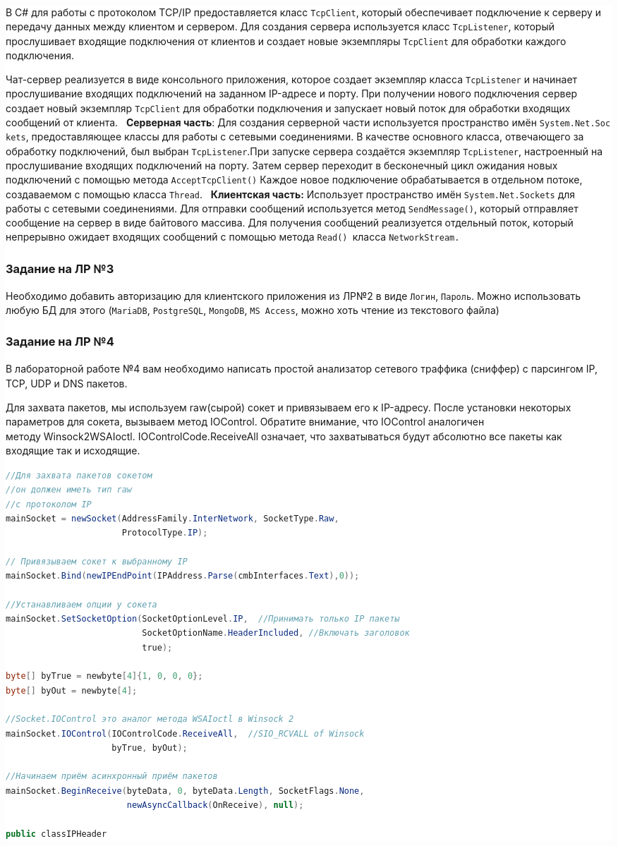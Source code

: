 В C# для работы с протоколом TCP/IP предоставляется класс `TcpClient`, который обеспечивает подключение к серверу и передачу данных между клиентом и сервером. Для создания сервера используется класс `TcpListener`, который прослушивает входящие подключения от клиентов и создает новые экземпляры `TcpClient` для обработки каждого подключения.

Чат-сервер реализуется в виде консольного приложения, которое создает экземпляр класса `TcpListener` и начинает прослушивание входящих подключений на заданном IP-адресе и порту. При получении нового подключения сервер создает новый экземпляр `TcpClient` для обработки подключения и запускает новый поток для обработки входящих сообщений от клиента.
 
**Серверная часть**:
Для создания серверной части используется пространство имён `System.Net.Sockets`, предоставляющее классы для работы с сетевыми соединениями. В качестве основного класса, отвечающего за обработку подключений, был выбран `TcpListener`.При запуске сервера создаётся экземпляр `TcpListener`, настроенный на прослушивание входящих подключений на порту. Затем сервер переходит в бесконечный цикл ожидания новых подключений с помощью метода `AcceptTcpClient()` Каждое новое подключение обрабатывается в отдельном потоке, создаваемом с помощью класса `Thread`.
 
**Клиентская часть:**
Использует пространство имён `System.Net.Sockets` для работы с сетевыми соединениями. Для отправки сообщений используется метод `SendMessage()`, который отправляет сообщение на сервер в виде байтового массива. Для получения сообщений реализуется отдельный поток, который непрерывно ожидает входящих сообщений с помощью метода `Read() `класса `NetworkStream.`

### **Задание на ЛР №3** 
Необходимо добавить авторизацию для клиентского приложения из ЛР№2 в виде `Логин`, `Пароль`.
Можно использовать любую БД для этого (`MariaDB`, `PostgreSQL`, `MongoDB`, `MS Access`, можно хоть чтение из текстового файла)

### **Задание на ЛР №4**
В лабораторной работе №4 вам необходимо написать простой анализатор сетевого траффика (сниффер) с парсингом IP, TCP, UDP и DNS пакетов.

Для захвата пакетов, мы используем raw(сырой) сокет и привязываем его к IP-адресу. После установки некоторых параметров для сокета, вызываем метод IOControl. Обратите внимание, что IOControl аналогичен методу Winsock2WSAIoctl. IOControlCode.ReceiveAll означает, что захватываться будут абсолютно все пакеты как входящие так и исходящие.

```csharp
//Для захвата пакетов сокетом
//он должен иметь тип raw
//с протоколом IP
mainSocket = newSocket(AddressFamily.InterNetwork, SocketType.Raw,
                       ProtocolType.IP);
 
// Привязываем сокет к выбранному IP
mainSocket.Bind(newIPEndPoint(IPAddress.Parse(cmbInterfaces.Text),0));
 
//Устанавливаем опции у сокета
mainSocket.SetSocketOption(SocketOptionLevel.IP,  //Принимать только IP пакеты
                           SocketOptionName.HeaderIncluded, //Включать заголовок
                           true);                           
 
byte[] byTrue = newbyte[4]{1, 0, 0, 0};
byte[] byOut = newbyte[4];
 
//Socket.IOControl это аналог метода WSAIoctl в Winsock 2
mainSocket.IOControl(IOControlCode.ReceiveAll,  //SIO_RCVALL of Winsock
                     byTrue, byOut);
 
//Начинаем приём асинхронный приём пакетов
mainSocket.BeginReceive(byteData, 0, byteData.Length, SocketFlags.None,
                        newAsyncCallback(OnReceive), null);
 
public classIPHeader 
```